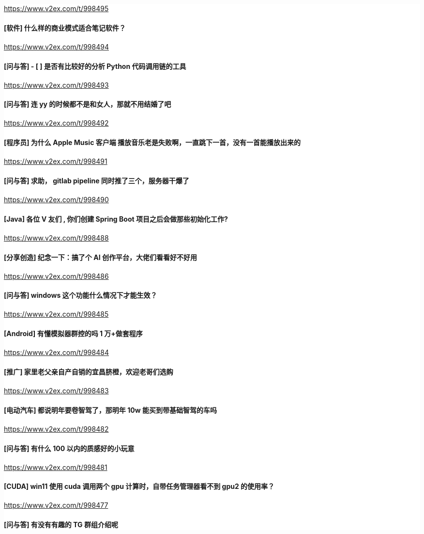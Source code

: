 https://www.v2ex.com/t/998495

#### \[软件\] 什么样的商业模式适合笔记软件？

https://www.v2ex.com/t/998494

#### \[问与答\] - \[ \] 是否有比较好的分析 Python 代码调用链的工具

https://www.v2ex.com/t/998493

#### \[问与答\] 连 yy 的时候都不是和女人，那就不用结婚了吧

https://www.v2ex.com/t/998492

#### \[程序员\] 为什么 Apple Music 客户端 播放音乐老是失败啊，一直跳下一首，没有一首能播放出来的

https://www.v2ex.com/t/998491

#### \[问与答\] 求助， gitlab pipeline 同时推了三个，服务器干爆了

https://www.v2ex.com/t/998490

#### \[Java\] 各位 V 友们 , 你们创建 Spring Boot 项目之后会做那些初始化工作?

https://www.v2ex.com/t/998488

#### \[分享创造\] 纪念一下：搞了个 AI 创作平台，大佬们看看好不好用

https://www.v2ex.com/t/998486

#### \[问与答\] windows 这个功能什么情况下才能生效？

https://www.v2ex.com/t/998485

#### \[Android\] 有懂模拟器群控的吗 1 万+做套程序

https://www.v2ex.com/t/998484

#### \[推广\] 家里老父亲自产自销的宜昌脐橙，欢迎老哥们选购

https://www.v2ex.com/t/998483

#### \[电动汽车\] 都说明年要卷智驾了，那明年 10w 能买到带基础智驾的车吗

https://www.v2ex.com/t/998482

#### \[问与答\] 有什么 100 以内的质感好的小玩意

https://www.v2ex.com/t/998481

#### \[CUDA\] win11 使用 cuda 调用两个 gpu 计算时，自带任务管理器看不到 gpu2 的使用率？

https://www.v2ex.com/t/998477

#### \[问与答\] 有没有有趣的 TG 群组介绍呢
